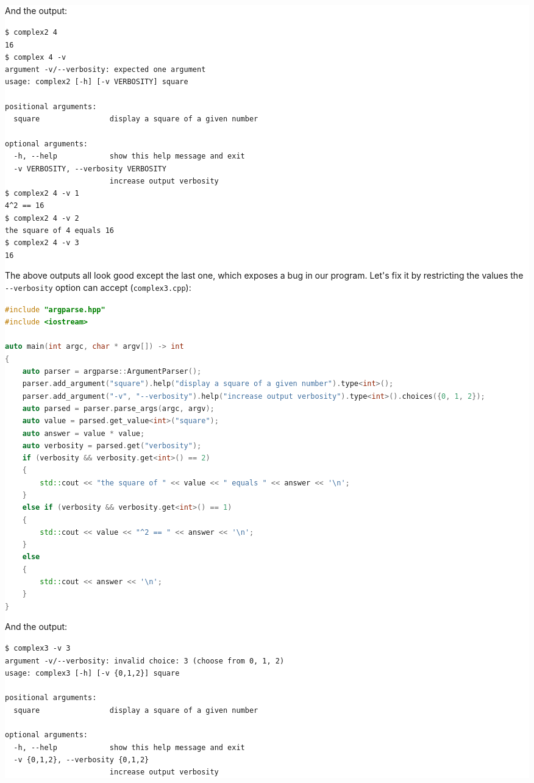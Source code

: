 And the output:
```
$ complex2 4
16
$ complex 4 -v
argument -v/--verbosity: expected one argument
usage: complex2 [-h] [-v VERBOSITY] square

positional arguments:
  square                display a square of a given number

optional arguments:
  -h, --help            show this help message and exit
  -v VERBOSITY, --verbosity VERBOSITY
                        increase output verbosity
$ complex2 4 -v 1
4^2 == 16
$ complex2 4 -v 2
the square of 4 equals 16
$ complex2 4 -v 3
16
```
The above outputs all look good except the last one, which exposes a bug in our program. Let's fix it by restricting the values the `--verbosity` option can accept (`complex3.cpp`):
```c++
#include "argparse.hpp"
#include <iostream>

auto main(int argc, char * argv[]) -> int
{
    auto parser = argparse::ArgumentParser();
    parser.add_argument("square").help("display a square of a given number").type<int>();
    parser.add_argument("-v", "--verbosity").help("increase output verbosity").type<int>().choices({0, 1, 2});
    auto parsed = parser.parse_args(argc, argv);
    auto value = parsed.get_value<int>("square");
    auto answer = value * value;
    auto verbosity = parsed.get("verbosity");
    if (verbosity && verbosity.get<int>() == 2)
    {
        std::cout << "the square of " << value << " equals " << answer << '\n';
    }
    else if (verbosity && verbosity.get<int>() == 1)
    {
        std::cout << value << "^2 == " << answer << '\n';
    }
    else
    {
        std::cout << answer << '\n';
    }
}
```
And the output:
```
$ complex3 -v 3
argument -v/--verbosity: invalid choice: 3 (choose from 0, 1, 2)
usage: complex3 [-h] [-v {0,1,2}] square

positional arguments:
  square                display a square of a given number

optional arguments:
  -h, --help            show this help message and exit
  -v {0,1,2}, --verbosity {0,1,2}
                        increase output verbosity
```